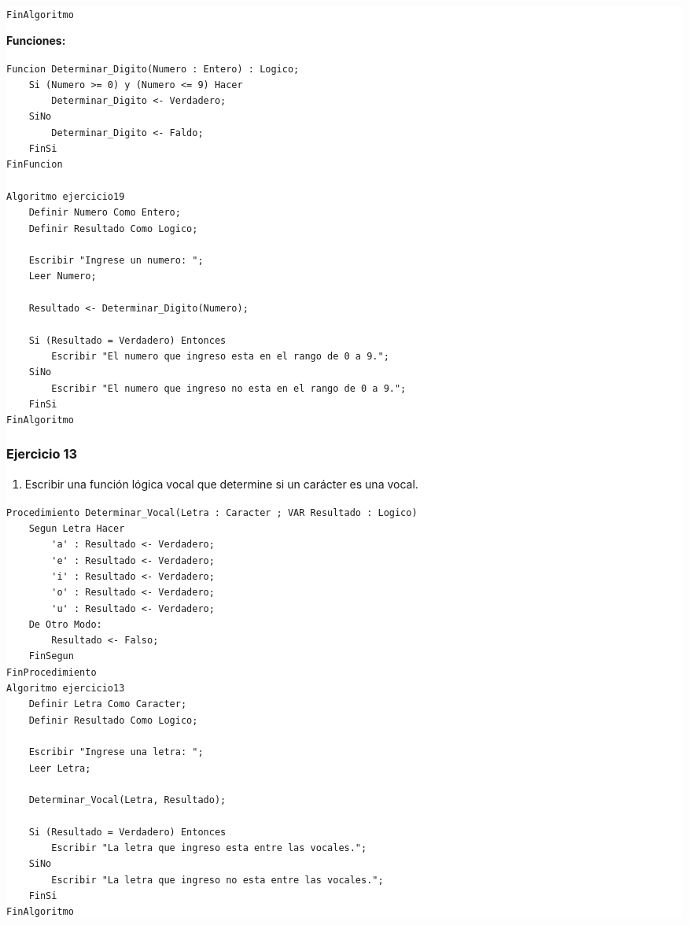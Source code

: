 ```
FinAlgoritmo
```

**Funciones:**

```
Funcion Determinar_Digito(Numero : Entero) : Logico;
	Si (Numero >= 0) y (Numero <= 9) Hacer
		Determinar_Digito <- Verdadero;
	SiNo
		Determinar_Digito <- Faldo;
	FinSi
FinFuncion

Algoritmo ejercicio19
	Definir Numero Como Entero;
	Definir Resultado Como Logico;

	Escribir "Ingrese un numero: ";
	Leer Numero;

	Resultado <- Determinar_Digito(Numero);

	Si (Resultado = Verdadero) Entonces
		Escribir "El numero que ingreso esta en el rango de 0 a 9.";
	SiNo
		Escribir "El numero que ingreso no esta en el rango de 0 a 9.";
	FinSi
FinAlgoritmo
```

### Ejercicio 13

1. Escribir una función lógica vocal que determine si un carácter es una vocal.

```
Procedimiento Determinar_Vocal(Letra : Caracter ; VAR Resultado : Logico)
	Segun Letra Hacer
		'a' : Resultado <- Verdadero;
		'e' : Resultado <- Verdadero;
		'i' : Resultado <- Verdadero;
		'o' : Resultado <- Verdadero;
		'u' : Resultado <- Verdadero;
	De Otro Modo:
		Resultado <- Falso;
	FinSegun
FinProcedimiento
Algoritmo ejercicio13
	Definir Letra Como Caracter;
	Definir Resultado Como Logico;

	Escribir "Ingrese una letra: ";
	Leer Letra;
	
	Determinar_Vocal(Letra, Resultado);
	
	Si (Resultado = Verdadero) Entonces
		Escribir "La letra que ingreso esta entre las vocales.";
	SiNo
		Escribir "La letra que ingreso no esta entre las vocales.";
	FinSi
FinAlgoritmo
```
